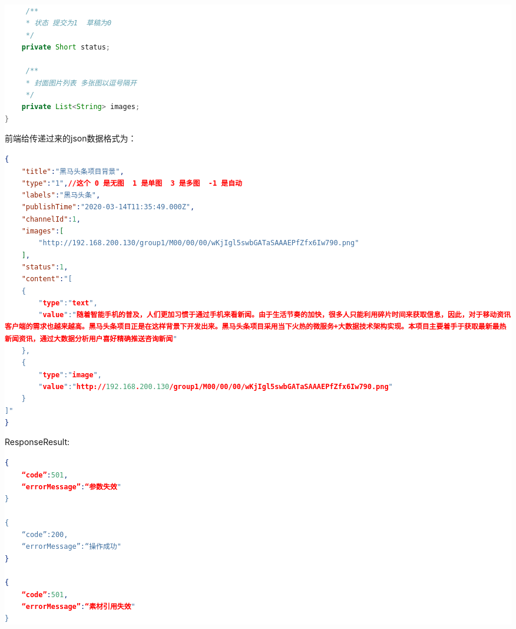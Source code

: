 ```java
     /**
     * 状态 提交为1  草稿为0
     */
    private Short status;
     
     /**
     * 封面图片列表 多张图以逗号隔开
     */
    private List<String> images;
}
```

前端给传递过来的json数据格式为：

```json
{
    "title":"黑马头条项目背景",
    "type":"1",//这个 0 是无图  1 是单图  3 是多图  -1 是自动
    "labels":"黑马头条",
    "publishTime":"2020-03-14T11:35:49.000Z",
    "channelId":1,
    "images":[
        "http://192.168.200.130/group1/M00/00/00/wKjIgl5swbGATaSAAAEPfZfx6Iw790.png"
    ],
    "status":1,
    "content":"[
    {
        "type":"text",
        "value":"随着智能手机的普及，人们更加习惯于通过手机来看新闻。由于生活节奏的加快，很多人只能利用碎片时间来获取信息，因此，对于移动资讯客户端的需求也越来越高。黑马头条项目正是在这样背景下开发出来。黑马头条项目采用当下火热的微服务+大数据技术架构实现。本项目主要着手于获取最新最热新闻资讯，通过大数据分析用户喜好精确推送咨询新闻"
    },
    {
        "type":"image",
        "value":"http://192.168.200.130/group1/M00/00/00/wKjIgl5swbGATaSAAAEPfZfx6Iw790.png"
    }
]"
}
```

ResponseResult:

```json
{
    “code”:501,
    “errorMessage”:“参数失效"
}

{
    “code”:200,
    “errorMessage”:“操作成功"
}

{
    “code”:501,
    “errorMessage”:“素材引用失效"
}
```
